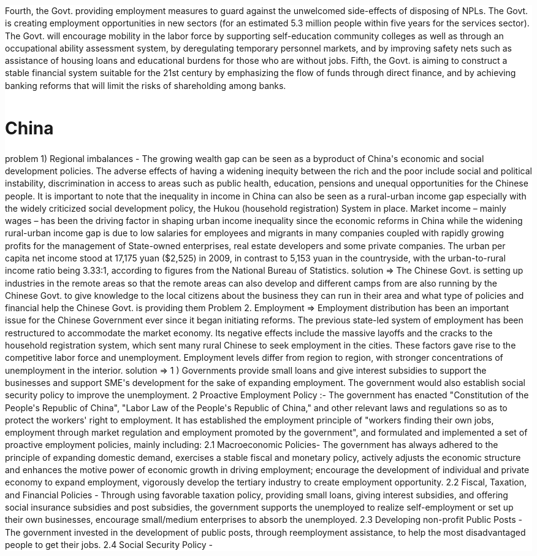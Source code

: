 Fourth, the Govt. providing employment measures to guard against the unwelcomed side-effects of disposing of NPLs. The Govt. is creating employment opportunities in new sectors (for an estimated 5.3 million people within five years for the services sector). The Govt. will encourage mobility in the labor force by supporting self-education community colleges as well as through an occupational ability assessment system, by deregulating temporary personnel markets, and by improving safety nets such as assistance of housing loans and educational burdens for those who are without jobs.
Fifth, the Govt. is  aiming to construct a stable financial system suitable for the 21st century by emphasizing the flow of funds through direct finance, and by achieving banking reforms that will limit the risks of shareholding among banks.

# China
problem 1) Regional imbalances -
The growing wealth gap can be seen as a byproduct of China's economic and social development policies. The adverse effects of having a widening inequity between the rich and the poor include social and political instability, discrimination in access to areas such as public health, education, pensions and unequal opportunities for the Chinese people. It is important to note that the inequality in income in China can also be seen as a rural-urban income gap especially with the widely criticized social development policy, the Hukou (household registration) System in place. Market income – mainly wages – has been the driving factor in shaping urban income inequality since the economic reforms in China while the widening rural-urban income gap is due to low salaries for employees and migrants in many companies coupled with rapidly growing profits for the management of State-owned enterprises, real estate developers and some private companies. The urban per capita net income stood at 17,175 yuan ($2,525) in 2009, in contrast to 5,153 yuan in the countryside, with the urban-to-rural income ratio being 3.33:1, according to figures from the National Bureau of Statistics.
solution =>
The Chinese Govt. is setting up industries in the remote areas so that the remote areas can also develop and different camps from  are also running by the Chinese Govt. to give knowledge to the local citizens about the business they can run in their area and what type of policies and financial help the Chinese Govt. is providing them
Problem 2. Employment =>
Employment distribution has been an important issue for the Chinese Government ever since it began initiating reforms. The previous state-led system of employment has been restructured to accommodate the market economy. Its negative effects include the massive layoffs and the cracks to the household registration system, which sent many rural Chinese to seek employment in the cities. These factors gave rise to the competitive labor force and unemployment. Employment levels differ from region to region, with stronger concentrations of unemployment in the interior.
solution =>
1 ) Governments provide small loans and give interest subsidies to support the businesses and support SME's development for the sake of expanding employment. The government would also establish social security policy to improve the unemployment.
2 Proactive Employment Policy :-
 The government has enacted "Constitution of the People's Republic of China",
"Labor Law of the People's Republic of China," and other relevant laws and
regulations so as to protect the workers' right to employment. It has established the
employment principle of "workers finding their own jobs, employment through
market regulation and employment promoted by the government", and formulated and
implemented a set of proactive employment policies, mainly including:
2.1 Macroeconomic Policies-
The government has always adhered to the principle of expanding domestic
demand, exercises a stable fiscal and monetary policy, actively adjusts the economic
structure and enhances the motive power of economic growth in driving employment;
encourage the development of individual and private economy to expand employment,
vigorously develop the tertiary industry to create employment opportunity.
2.2 Fiscal, Taxation, and Financial Policies - 
Through using favorable taxation policy, providing small loans, giving interest
subsidies, and offering social insurance subsidies and post subsidies, the government
supports the unemployed to realize self-employment or set up their own businesses,
encourage small/medium enterprises to absorb the unemployed.
2.3 Developing non-profit Public Posts - 
The government invested in the development of public posts, through
reemployment assistance, to help the most disadvantaged people to get their jobs.
2.4 Social Security Policy - 